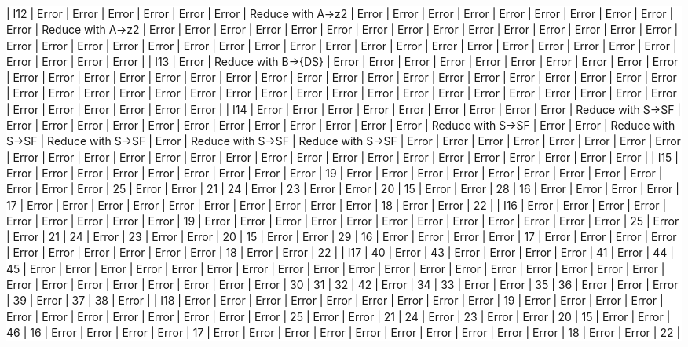 | I12   | Error              | Error               | Error              | Error              | Error              | Error              | Reduce with A->z2  | Error              | Error              | Error               | Error              | Error              | Error              | Error              | Error              | Error              | Error              | Reduce with A->z2  | Error              | Error | Error              | Error | Error               | Error               | Error | Error               | Error               | Error | Error               | Error               | Error | Error | Error | Error | Error | Error | Error | Error | Error | Error | Error | Error | Error | Error | Error | Error | Error | Error | Error | Error | Error | Error | Error | Error | Error | Error |
| I13   | Error              | Reduce with B->{DS} | Error              | Error              | Error              | Error              | Error              | Error              | Error              | Error               | Error              | Error              | Error              | Error              | Error              | Error              | Error              | Error              | Error              | Error | Error              | Error | Error               | Error               | Error | Error               | Error               | Error | Error               | Error               | Error | Error | Error | Error | Error | Error | Error | Error | Error | Error | Error | Error | Error | Error | Error | Error | Error | Error | Error | Error | Error | Error | Error | Error | Error | Error |
| I14   | Error              | Error               | Error              | Error              | Error              | Error              | Error              | Error              | Error              | Reduce with S->SF   | Error              | Error              | Error              | Error              | Error              | Error              | Error              | Error              | Error              | Error | Error              | Error | Reduce with S->SF   | Error               | Error | Reduce with S->SF   | Reduce with S->SF   | Error | Reduce with S->SF   | Reduce with S->SF   | Error | Error | Error | Error | Error | Error | Error | Error | Error | Error | Error | Error | Error | Error | Error | Error | Error | Error | Error | Error | Error | Error | Error | Error | Error | Error |
| I15   | Error              | Error               | Error              | Error              | Error              | Error              | Error              | Error              | Error              | 19                  | Error              | Error              | Error              | Error              | Error              | Error              | Error              | Error              | Error              | Error | Error              | Error | 25                  | Error               | Error | 21                  | 24                  | Error | 23                  | Error               | Error | 20    | 15    | Error | Error | 28    | 16    | Error | Error | Error | Error | 17    | Error | Error | Error | Error | Error | Error | Error | Error | Error | Error | 18    | Error | Error | 22    |
| I16   | Error              | Error               | Error              | Error              | Error              | Error              | Error              | Error              | Error              | 19                  | Error              | Error              | Error              | Error              | Error              | Error              | Error              | Error              | Error              | Error | Error              | Error | 25                  | Error               | Error | 21                  | 24                  | Error | 23                  | Error               | Error | 20    | 15    | Error | Error | 29    | 16    | Error | Error | Error | Error | 17    | Error | Error | Error | Error | Error | Error | Error | Error | Error | Error | 18    | Error | Error | 22    |
| I17   | 40                 | Error               | 43                 | Error              | Error              | Error              | Error              | 41                 | Error              | 44                  | 45                 | Error              | Error              | Error              | Error              | Error              | Error              | Error              | Error              | Error | Error              | Error | Error               | Error               | Error | Error               | Error               | Error | Error               | Error               | Error | Error | Error | Error | Error | Error | Error | 30    | 31    | 32    | 42    | Error | 34    | 33    | Error | Error | 35    | 36    | Error | Error | Error | 39    | Error | 37    | 38    | Error |
| I18   | Error              | Error               | Error              | Error              | Error              | Error              | Error              | Error              | Error              | 19                  | Error              | Error              | Error              | Error              | Error              | Error              | Error              | Error              | Error              | Error | Error              | Error | 25                  | Error               | Error | 21                  | 24                  | Error | 23                  | Error               | Error | 20    | 15    | Error | Error | 46    | 16    | Error | Error | Error | Error | 17    | Error | Error | Error | Error | Error | Error | Error | Error | Error | Error | 18    | Error | Error | 22    |